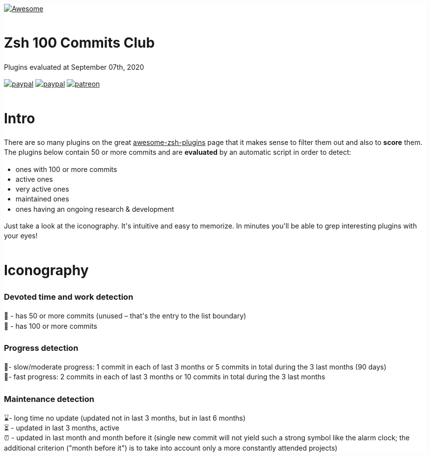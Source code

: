 [![Awesome](https://cdn.rawgit.com/sindresorhus/awesome/d7305f38d29fed78fa85652e3a63e154dd8e8829/media/badge.svg)](https://github.com/sindresorhus/awesome)
# Zsh 100 Commits Club


Plugins evaluated at September 07th, 2020

[![paypal](https://img.shields.io/badge/-Donate-yellow.svg?longCache=true&style=for-the-badge)](https://www.paypal.me/ZdharmaInitiative)
[![paypal](https://www.paypalobjects.com/en_US/i/btn/btn_donate_LG.gif)](https://www.paypal.com/cgi-bin/webscr?cmd=_s-xclick&hosted_button_id=D54B3S7C6HGME)
[![patreon](https://img.shields.io/badge/-Patreon-orange.svg?longCache=true&style=for-the-badge)](https://www.patreon.com/psprint)
# Intro

There are so many plugins on the great
[awesome-zsh-plugins](https://github.com/unixorn/awesome-zsh-plugins) page that
it makes sense to filter them out and also to **score** them. The plugins below
contain 50 or more commits and are **evaluated** by an automatic script in order
to detect:
 - ones with 100 or more commits
 - active ones
 - very active ones
 - maintained ones
 - ones having an ongoing research & development

Just take a look at the iconography. It's intuitive and easy to memorize. In
minutes you'll be able to grep interesting plugins with your eyes!


# Iconography

### Devoted time and work detection

🥈 - has 50 or more commits (unused – that's the entry to the list boundary)  
🥇 - has 100 or more commits

### Progress detection

🚶- slow/moderate progress: 1 commit in each of last 3 months or 5 commits in total during the 3 last months (90 days)  
🏃- fast progress: 2 commits in each of last 3 months or 10 commits in total during the 3 last months

### Maintenance detection

⌛️- long time no update (updated not in last 3 months, but in last 6 months)  
⏳ - updated in last 3 months, active  
⏰ - updated in last month and month before it (single new commit will not yield such a strong symbol like the alarm clock; the additional criterion ("month before it") is to take into account only a more constantly attended projects)
